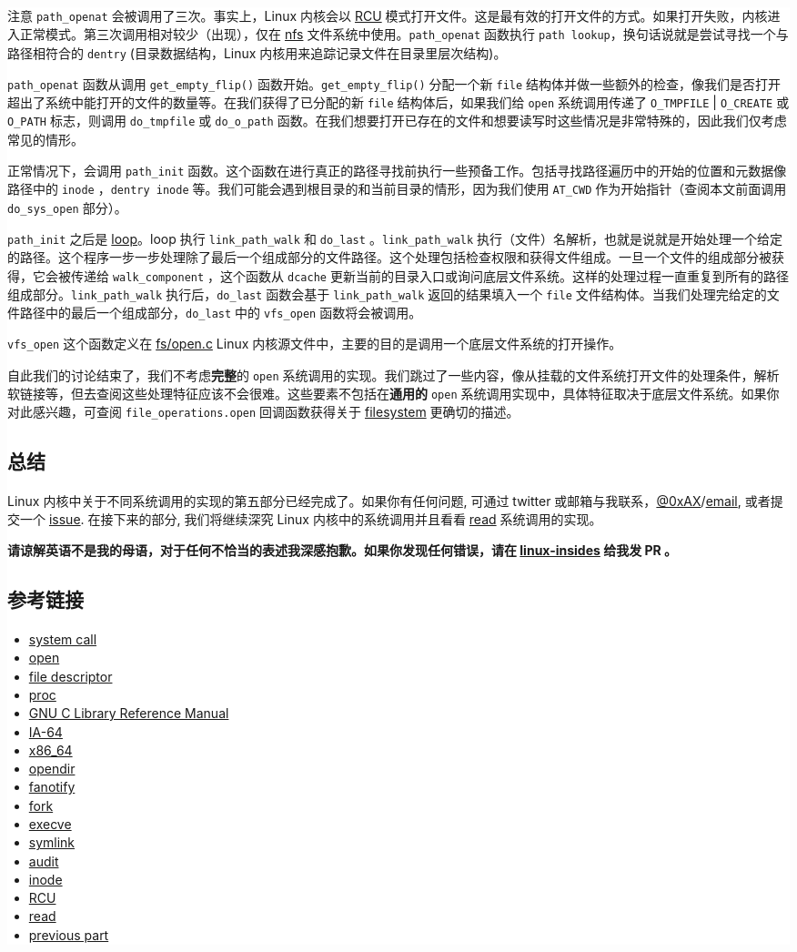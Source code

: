 注意 `path_openat` 会被调用了三次。事实上，Linux 内核会以 [RCU](https://www.kernel.org/doc/Documentation/RCU/whatisRCU.txt) 模式打开文件。这是最有效的打开文件的方式。如果打开失败，内核进入正常模式。第三次调用相对较少（出现），仅在 [nfs](https://en.wikipedia.org/wiki/Network_File_System)  文件系统中使用。`path_openat` 函数执行 `path lookup`，换句话说就是尝试寻找一个与路径相符合的 `dentry` (目录数据结构，Linux 内核用来追踪记录文件在目录里层次结构)。

`path_openat` 函数从调用 `get_empty_flip()` 函数开始。`get_empty_flip()` 分配一个新 `file` 结构体并做一些额外的检查，像我们是否打开超出了系统中能打开的文件的数量等。在我们获得了已分配的新 `file` 结构体后，如果我们给 `open` 系统调用传递了 `O_TMPFILE` | `O_CREATE` 或 `O_PATH` 标志，则调用 `do_tmpfile` 或 `do_o_path` 函数。在我们想要打开已存在的文件和想要读写时这些情况是非常特殊的，因此我们仅考虑常见的情形。

正常情况下，会调用 `path_init` 函数。这个函数在进行真正的路径寻找前执行一些预备工作。包括寻找路径遍历中的开始的位置和元数据像路径中的 `inode` ，`dentry inode` 等。我们可能会遇到根目录的和当前目录的情形，因为我们使用 `AT_CWD` 作为开始指针（查阅本文前面调用 `do_sys_open` 部分）。

`path_init` 之后是 [loop](https://github.com/torvalds/linux/blob/16f73eb02d7e1765ccab3d2018e0bd98eb93d973/fs/namei.c#L3457)。loop 执行 `link_path_walk` 和 `do_last` 。`link_path_walk` 执行（文件）名解析，也就是说就是开始处理一个给定的路径。这个程序一步一步处理除了最后一个组成部分的文件路径。这个处理包括检查权限和获得文件组成。一旦一个文件的组成部分被获得，它会被传递给 `walk_component` ，这个函数从 `dcache` 更新当前的目录入口或询问底层文件系统。这样的处理过程一直重复到所有的路径组成部分。`link_path_walk` 执行后，`do_last` 函数会基于 `link_path_walk` 返回的结果填入一个 `file` 文件结构体。当我们处理完给定的文件路径中的最后一个组成部分，`do_last` 中的 `vfs_open` 函数将会被调用。

`vfs_open` 这个函数定义在 [fs/open.c](https://github.com/torvalds/linux/blob/16f73eb02d7e1765ccab3d2018e0bd98eb93d973/fs/open.c) Linux 内核源文件中，主要的目的是调用一个底层文件系统的打开操作。

自此我们的讨论结束了，我们不考虑**完整**的 `open` 系统调用的实现。我们跳过了一些内容，像从挂载的文件系统打开文件的处理条件，解析软链接等，但去查阅这些处理特征应该不会很难。这些要素不包括在**通用的** `open` 系统调用实现中，具体特征取决于底层文件系统。如果你对此感兴趣，可查阅 `file_operations.open` 回调函数获得关于 [filesystem](https://github.com/torvalds/linux/tree/master/fs) 更确切的描述。


总结
--------------------------------------------------------------------------------

Linux 内核中关于不同系统调用的实现的第五部分已经完成了。如果你有任何问题, 可通过 twitter 或邮箱与我联系，[@0xAX](https://twitter.com/0xAX)/[email](mailto:anotherworldofworld@gmail.com), 或者提交一个 [issue](https://github.com/0xAX/linux-internals/issues/new). 在接下来的部分, 我们将继续深究 Linux 内核中的系统调用并且看看 [read](http://man7.org/linux/man-pages/man2/read.2.html) 系统调用的实现。

**请谅解英语不是我的母语，对于任何不恰当的表述我深感抱歉。如果你发现任何错误，请在 [linux-insides](https://github.com/0xAX/linux-internals) 给我发 PR  。**

参考链接
--------------------------------------------------------------------------------

* [system call](https://en.wikipedia.org/wiki/System_call)
* [open](http://man7.org/linux/man-pages/man2/open.2.html)
* [file descriptor](https://en.wikipedia.org/wiki/File_descriptor)
* [proc](https://en.wikipedia.org/wiki/Procfs)
* [GNU C Library Reference Manual](https://www.gnu.org/software/libc/manual/html_mono/libc.html#File-Position-Primitive)
* [IA-64](https://en.wikipedia.org/wiki/IA-64) 
* [x86_64](https://en.wikipedia.org/wiki/X86-64)
* [opendir](http://man7.org/linux/man-pages/man3/opendir.3.html)
* [fanotify](http://man7.org/linux/man-pages/man7/fanotify.7.html)
* [fork](https://en.wikipedia.org/wiki/Fork_\(system_call\))
* [execve](https://en.wikipedia.org/wiki/Exec_\(system_call\))
* [symlink](https://en.wikipedia.org/wiki/Symbolic_link)
* [audit](https://linux.die.net/man/8/auditd)
* [inode](https://en.wikipedia.org/wiki/Inode)
* [RCU](https://www.kernel.org/doc/Documentation/RCU/whatisRCU.txt)
* [read](http://man7.org/linux/man-pages/man2/read.2.html)
* [previous part](/SysCall/linux-syscall-4.md)